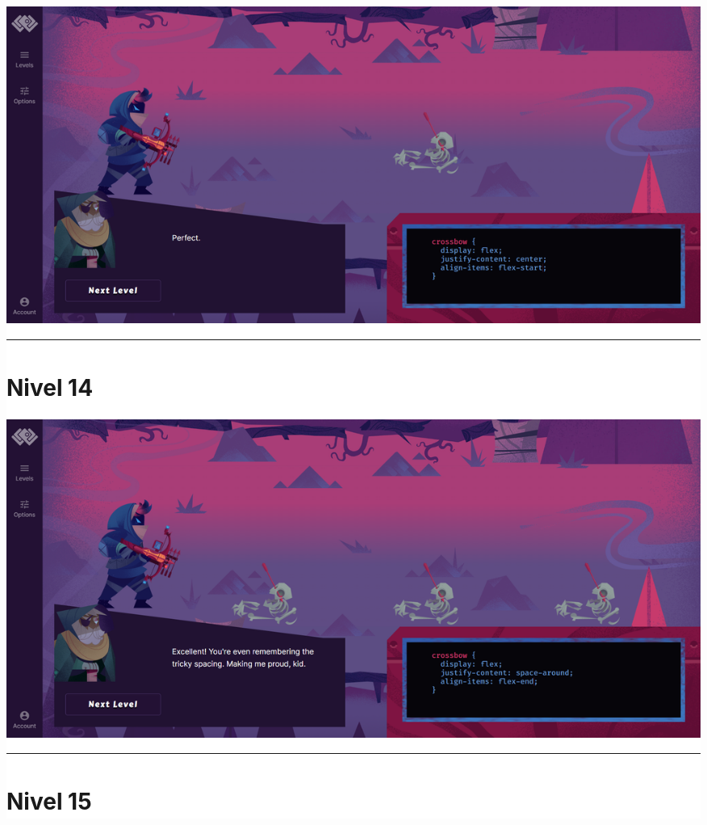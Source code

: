 ![Error](resources/FlexboxZombie_3_13.png)

---
# Nivel 14
![Error](resources/FlexboxZombie_3_14.png)

---
# Nivel 15